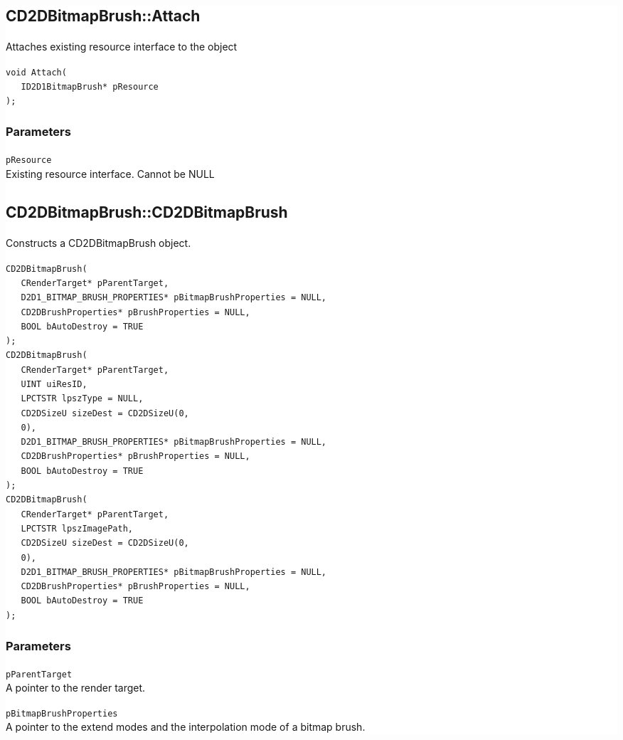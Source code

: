 ##  <a name="cd2dbitmapbrush__attach"></a>  CD2DBitmapBrush::Attach  
 Attaches existing resource interface to the object  
  
```  
void Attach(  
   ID2D1BitmapBrush* pResource  
);  
```  
  
### Parameters  
 `pResource`  
 Existing resource interface. Cannot be NULL  
  
##  <a name="cd2dbitmapbrush__cd2dbitmapbrush"></a>  CD2DBitmapBrush::CD2DBitmapBrush  
 Constructs a CD2DBitmapBrush object.  
  
```  
CD2DBitmapBrush(  
   CRenderTarget* pParentTarget,  
   D2D1_BITMAP_BRUSH_PROPERTIES* pBitmapBrushProperties = NULL,  
   CD2DBrushProperties* pBrushProperties = NULL,  
   BOOL bAutoDestroy = TRUE  
);  
CD2DBitmapBrush(  
   CRenderTarget* pParentTarget,  
   UINT uiResID,  
   LPCTSTR lpszType = NULL,  
   CD2DSizeU sizeDest = CD2DSizeU(0,  
   0),  
   D2D1_BITMAP_BRUSH_PROPERTIES* pBitmapBrushProperties = NULL,  
   CD2DBrushProperties* pBrushProperties = NULL,  
   BOOL bAutoDestroy = TRUE  
);  
CD2DBitmapBrush(  
   CRenderTarget* pParentTarget,  
   LPCTSTR lpszImagePath,  
   CD2DSizeU sizeDest = CD2DSizeU(0,  
   0),  
   D2D1_BITMAP_BRUSH_PROPERTIES* pBitmapBrushProperties = NULL,  
   CD2DBrushProperties* pBrushProperties = NULL,  
   BOOL bAutoDestroy = TRUE  
);  
```  
  
### Parameters  
 `pParentTarget`  
 A pointer to the render target.  
  
 `pBitmapBrushProperties`  
 A pointer to the extend modes and the interpolation mode of a bitmap brush.  
  